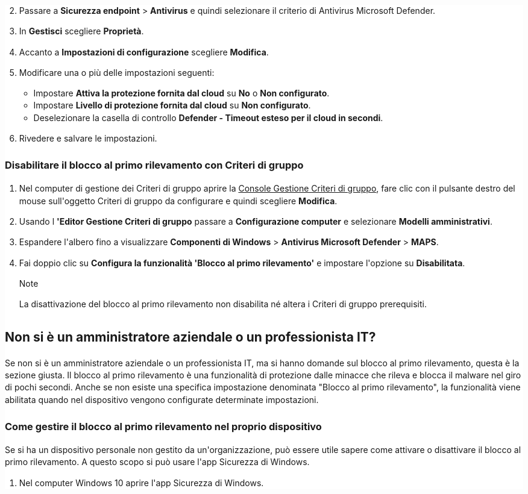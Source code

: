 2. Passare a **Sicurezza endpoint** > **Antivirus** e quindi selezionare il criterio di Antivirus Microsoft Defender.

3. In **Gestisci** scegliere **Proprietà**.

4. Accanto a **Impostazioni di configurazione** scegliere **Modifica**.

5. Modificare una o più delle impostazioni seguenti:

   - Impostare **Attiva la protezione fornita dal cloud** su **No** o **Non configurato**.
   - Impostare **Livello di protezione fornita dal cloud** su **Non configurato**.
   - Deselezionare la casella di controllo **Defender - Timeout esteso per il cloud in secondi**.

6. Rivedere e salvare le impostazioni.

### <a name="turn-off-block-at-first-sight-with-group-policy"></a>Disabilitare il blocco al primo rilevamento con Criteri di gruppo

1. Nel computer di gestione dei Criteri di gruppo aprire la [Console Gestione Criteri di gruppo](/previous-versions/windows/it-pro/windows-server-2008-R2-and-2008/cc731212(v=ws.11)), fare clic con il pulsante destro del mouse sull'oggetto Criteri di gruppo da configurare e quindi scegliere **Modifica**.

2. Usando l **'Editor Gestione Criteri di gruppo** passare a **Configurazione computer** e selezionare **Modelli amministrativi**.

3. Espandere l'albero fino a visualizzare **Componenti di Windows** > **Antivirus Microsoft Defender** > **MAPS**.

4. Fai doppio clic su **Configura la funzionalità 'Blocco al primo rilevamento'** e impostare l'opzione su **Disabilitata**.

    > [!NOTE]
    > La disattivazione del blocco al primo rilevamento non disabilita né altera i Criteri di gruppo prerequisiti.

## <a name="not-an-enterprise-admin-or-it-pro"></a>Non si è un amministratore aziendale o un professionista IT?

Se non si è un amministratore aziendale o un professionista IT, ma si hanno domande sul blocco al primo rilevamento, questa è la sezione giusta. Il blocco al primo rilevamento è una funzionalità di protezione dalle minacce che rileva e blocca il malware nel giro di pochi secondi. Anche se non esiste una specifica impostazione denominata "Blocco al primo rilevamento", la funzionalità viene abilitata quando nel dispositivo vengono configurate determinate impostazioni.

### <a name="how-to-manage-block-at-first-sight-on-or-off-on-your-own-device"></a>Come gestire il blocco al primo rilevamento nel proprio dispositivo

Se si ha un dispositivo personale non gestito da un'organizzazione, può essere utile sapere come attivare o disattivare il blocco al primo rilevamento. A questo scopo si può usare l'app Sicurezza di Windows.

1. Nel computer Windows 10 aprire l'app Sicurezza di Windows.
